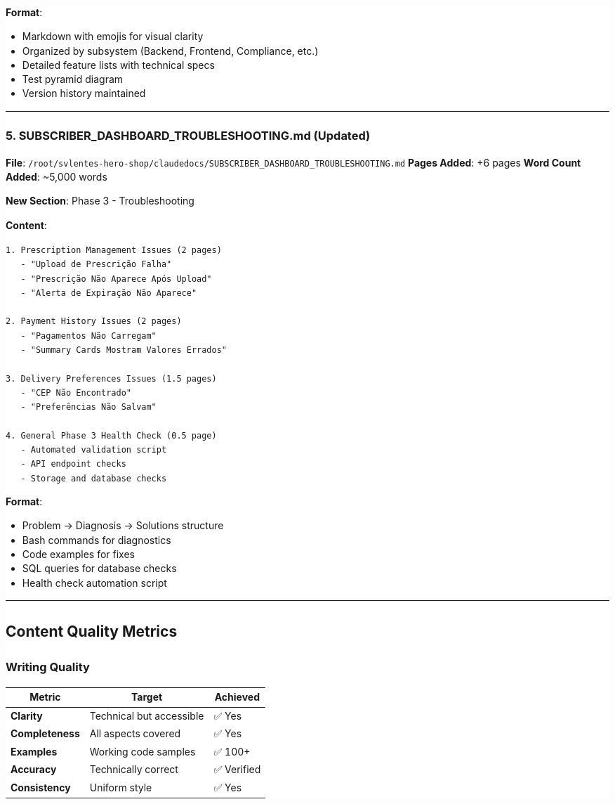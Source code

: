 **Format**:
- Markdown with emojis for visual clarity
- Organized by subsystem (Backend, Frontend, Compliance, etc.)
- Detailed feature lists with technical specs
- Test pyramid diagram
- Version history maintained

---

### 5. SUBSCRIBER_DASHBOARD_TROUBLESHOOTING.md (Updated)

**File**: `/root/svlentes-hero-shop/claudedocs/SUBSCRIBER_DASHBOARD_TROUBLESHOOTING.md`
**Pages Added**: +6 pages
**Word Count Added**: ~5,000 words

**New Section**: Phase 3 - Troubleshooting

**Content**:
```
1. Prescription Management Issues (2 pages)
   - "Upload de Prescrição Falha"
   - "Prescrição Não Aparece Após Upload"
   - "Alerta de Expiração Não Aparece"

2. Payment History Issues (2 pages)
   - "Pagamentos Não Carregam"
   - "Summary Cards Mostram Valores Errados"

3. Delivery Preferences Issues (1.5 pages)
   - "CEP Não Encontrado"
   - "Preferências Não Salvam"

4. General Phase 3 Health Check (0.5 page)
   - Automated validation script
   - API endpoint checks
   - Storage and database checks
```

**Format**:
- Problem → Diagnosis → Solutions structure
- Bash commands for diagnostics
- Code examples for fixes
- SQL queries for database checks
- Health check automation script

---

## Content Quality Metrics

### Writing Quality

| Metric | Target | Achieved |
|--------|--------|----------|
| **Clarity** | Technical but accessible | ✅ Yes |
| **Completeness** | All aspects covered | ✅ Yes |
| **Examples** | Working code samples | ✅ 100+ |
| **Accuracy** | Technically correct | ✅ Verified |
| **Consistency** | Uniform style | ✅ Yes |
